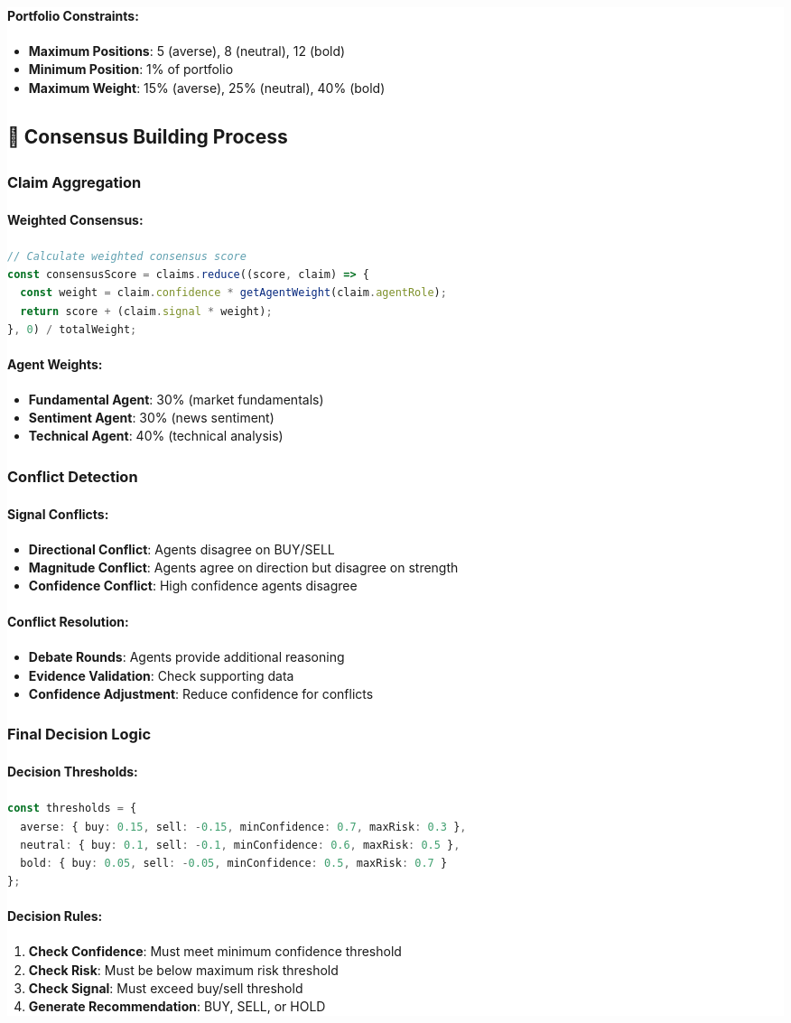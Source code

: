 #### **Portfolio Constraints:**
- **Maximum Positions**: 5 (averse), 8 (neutral), 12 (bold)
- **Minimum Position**: 1% of portfolio
- **Maximum Weight**: 15% (averse), 25% (neutral), 40% (bold)

## 🔄 Consensus Building Process

### Claim Aggregation

#### **Weighted Consensus:**
```typescript
// Calculate weighted consensus score
const consensusScore = claims.reduce((score, claim) => {
  const weight = claim.confidence * getAgentWeight(claim.agentRole);
  return score + (claim.signal * weight);
}, 0) / totalWeight;
```

#### **Agent Weights:**
- **Fundamental Agent**: 30% (market fundamentals)
- **Sentiment Agent**: 30% (news sentiment)
- **Technical Agent**: 40% (technical analysis)

### Conflict Detection

#### **Signal Conflicts:**
- **Directional Conflict**: Agents disagree on BUY/SELL
- **Magnitude Conflict**: Agents agree on direction but disagree on strength
- **Confidence Conflict**: High confidence agents disagree

#### **Conflict Resolution:**
- **Debate Rounds**: Agents provide additional reasoning
- **Evidence Validation**: Check supporting data
- **Confidence Adjustment**: Reduce confidence for conflicts

### Final Decision Logic

#### **Decision Thresholds:**
```typescript
const thresholds = {
  averse: { buy: 0.15, sell: -0.15, minConfidence: 0.7, maxRisk: 0.3 },
  neutral: { buy: 0.1, sell: -0.1, minConfidence: 0.6, maxRisk: 0.5 },
  bold: { buy: 0.05, sell: -0.05, minConfidence: 0.5, maxRisk: 0.7 }
};
```

#### **Decision Rules:**
1. **Check Confidence**: Must meet minimum confidence threshold
2. **Check Risk**: Must be below maximum risk threshold
3. **Check Signal**: Must exceed buy/sell threshold
4. **Generate Recommendation**: BUY, SELL, or HOLD
